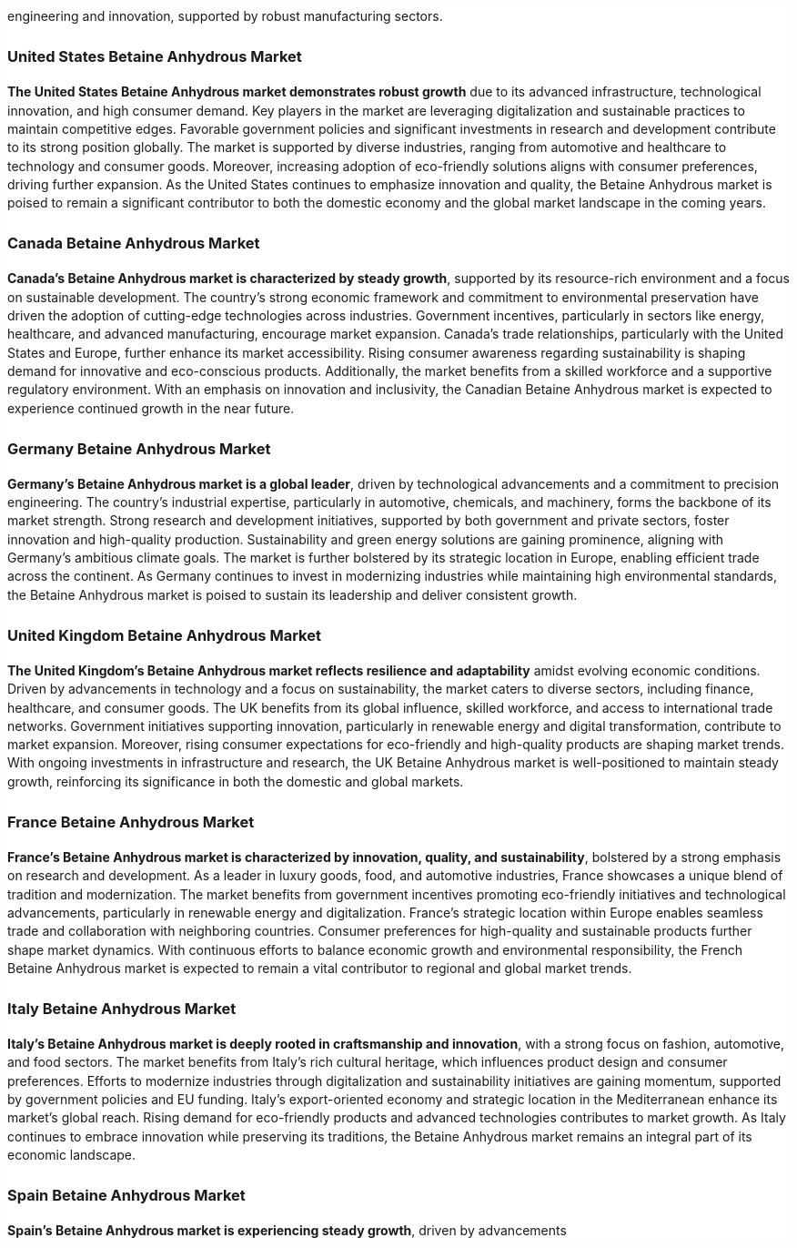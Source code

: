 engineering and innovation, supported by robust manufacturing sectors.</span></em></p></blockquote><h3><strong>United States Betaine Anhydrous Market</strong></h3><p><strong>The United States Betaine Anhydrous market demonstrates robust growth</strong> due to its advanced infrastructure, technological innovation, and high consumer demand. Key players in the market are leveraging digitalization and sustainable practices to maintain competitive edges. Favorable government policies and significant investments in research and development contribute to its strong position globally. The market is supported by diverse industries, ranging from automotive and healthcare to technology and consumer goods. Moreover, increasing adoption of eco-friendly solutions aligns with consumer preferences, driving further expansion. As the United States continues to emphasize innovation and quality, the Betaine Anhydrous market is poised to remain a significant contributor to both the domestic economy and the global market landscape in the coming years.</p><h3><strong>Canada Betaine Anhydrous Market</strong></h3><p><strong>Canada&rsquo;s Betaine Anhydrous market is characterized by steady growth</strong>, supported by its resource-rich environment and a focus on sustainable development. The country&rsquo;s strong economic framework and commitment to environmental preservation have driven the adoption of cutting-edge technologies across industries. Government incentives, particularly in sectors like energy, healthcare, and advanced manufacturing, encourage market expansion. Canada&rsquo;s trade relationships, particularly with the United States and Europe, further enhance its market accessibility. Rising consumer awareness regarding sustainability is shaping demand for innovative and eco-conscious products. Additionally, the market benefits from a skilled workforce and a supportive regulatory environment. With an emphasis on innovation and inclusivity, the Canadian Betaine Anhydrous market is expected to experience continued growth in the near future.</p><h3><strong>Germany Betaine Anhydrous Market</strong></h3><p><strong>Germany&rsquo;s Betaine Anhydrous market is a global leader</strong>, driven by technological advancements and a commitment to precision engineering. The country&rsquo;s industrial expertise, particularly in automotive, chemicals, and machinery, forms the backbone of its market strength. Strong research and development initiatives, supported by both government and private sectors, foster innovation and high-quality production. Sustainability and green energy solutions are gaining prominence, aligning with Germany&rsquo;s ambitious climate goals. The market is further bolstered by its strategic location in Europe, enabling efficient trade across the continent. As Germany continues to invest in modernizing industries while maintaining high environmental standards, the Betaine Anhydrous market is poised to sustain its leadership and deliver consistent growth.</p><h3><strong>United Kingdom Betaine Anhydrous Market</strong></h3><p><strong>The United Kingdom&rsquo;s Betaine Anhydrous market reflects resilience and adaptability</strong> amidst evolving economic conditions. Driven by advancements in technology and a focus on sustainability, the market caters to diverse sectors, including finance, healthcare, and consumer goods. The UK benefits from its global influence, skilled workforce, and access to international trade networks. Government initiatives supporting innovation, particularly in renewable energy and digital transformation, contribute to market expansion. Moreover, rising consumer expectations for eco-friendly and high-quality products are shaping market trends. With ongoing investments in infrastructure and research, the UK Betaine Anhydrous market is well-positioned to maintain steady growth, reinforcing its significance in both the domestic and global markets.</p><h3><strong>France Betaine Anhydrous Market</strong></h3><p><strong>France&rsquo;s Betaine Anhydrous market is characterized by innovation, quality, and sustainability</strong>, bolstered by a strong emphasis on research and development. As a leader in luxury goods, food, and automotive industries, France showcases a unique blend of tradition and modernization. The market benefits from government incentives promoting eco-friendly initiatives and technological advancements, particularly in renewable energy and digitalization. France&rsquo;s strategic location within Europe enables seamless trade and collaboration with neighboring countries. Consumer preferences for high-quality and sustainable products further shape market dynamics. With continuous efforts to balance economic growth and environmental responsibility, the French Betaine Anhydrous market is expected to remain a vital contributor to regional and global market trends.</p><h3><strong>Italy Betaine Anhydrous Market</strong></h3><p><strong>Italy&rsquo;s Betaine Anhydrous market is deeply rooted in craftsmanship and innovation</strong>, with a strong focus on fashion, automotive, and food sectors. The market benefits from Italy&rsquo;s rich cultural heritage, which influences product design and consumer preferences. Efforts to modernize industries through digitalization and sustainability initiatives are gaining momentum, supported by government policies and EU funding. Italy&rsquo;s export-oriented economy and strategic location in the Mediterranean enhance its market&rsquo;s global reach. Rising demand for eco-friendly products and advanced technologies contributes to market growth. As Italy continues to embrace innovation while preserving its traditions, the Betaine Anhydrous market remains an integral part of its economic landscape.</p><h3><strong>Spain Betaine Anhydrous Market</strong></h3><p><strong>Spain&rsquo;s Betaine Anhydrous market is experiencing steady growth</strong>, driven by advancements
